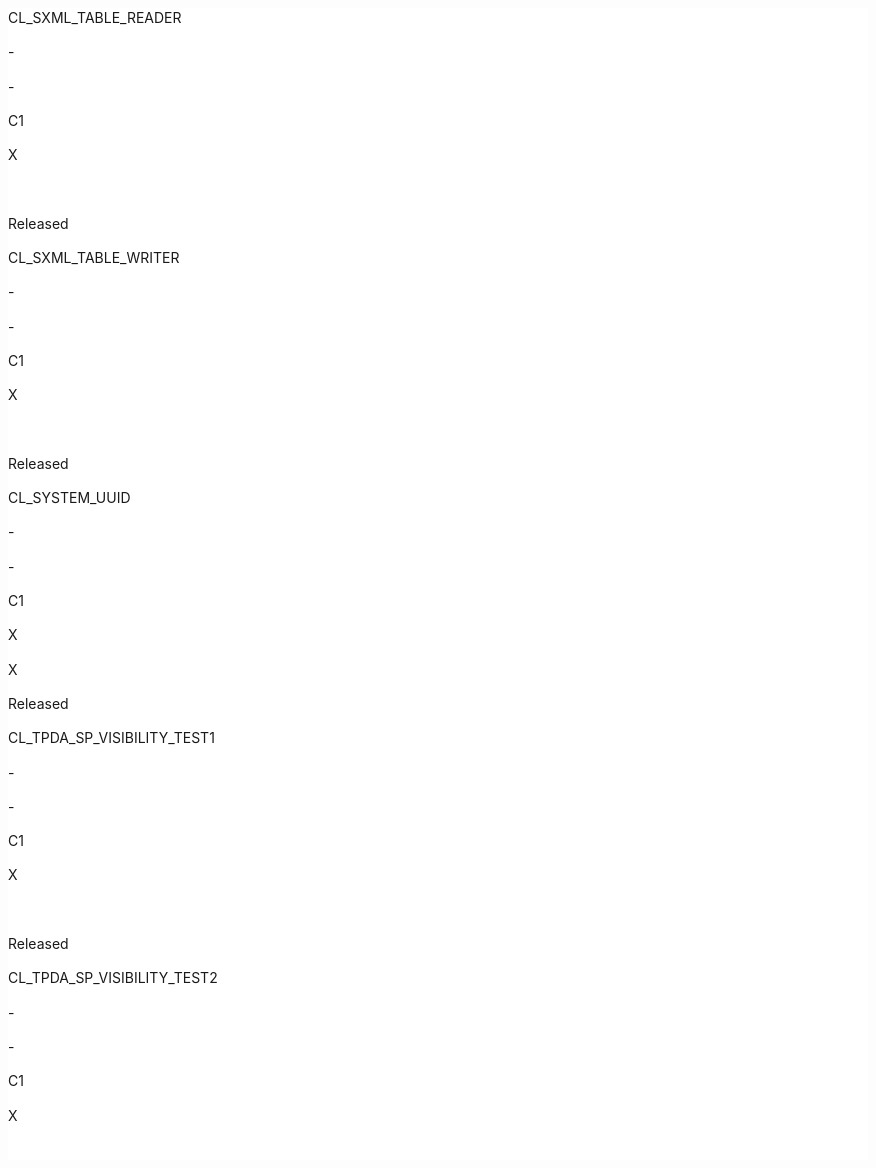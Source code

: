 CL\_SXML\_TABLE\_READER

\-

\-

C1

X

 

Released

CL\_SXML\_TABLE\_WRITER

\-

\-

C1

X

 

Released

CL\_SYSTEM\_UUID

\-

\-

C1

X

X

Released

CL\_TPDA\_SP\_VISIBILITY\_TEST1

\-

\-

C1

X

 

Released

CL\_TPDA\_SP\_VISIBILITY\_TEST2

\-

\-

C1

X

 

